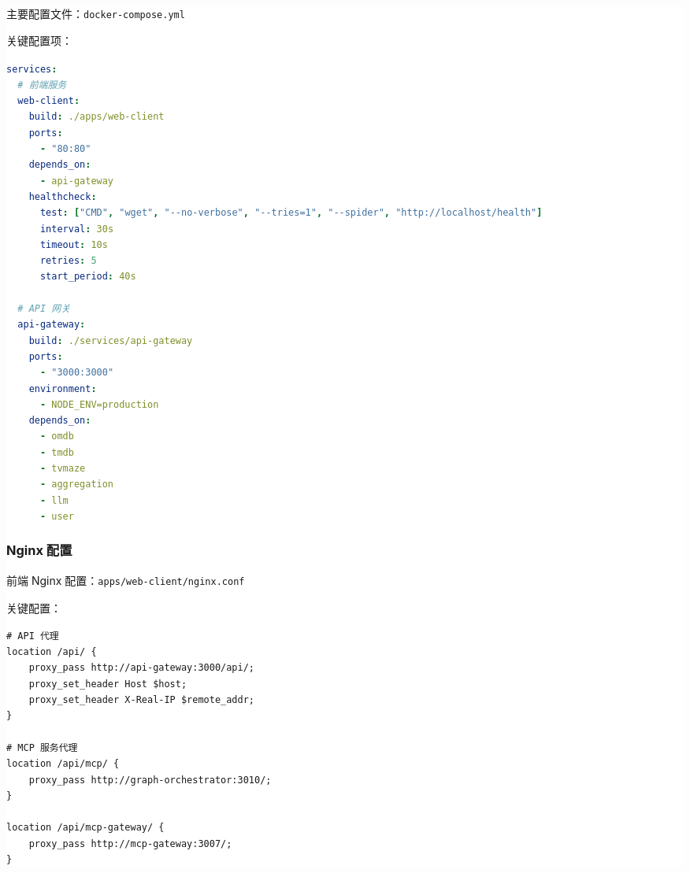 主要配置文件：`docker-compose.yml`

关键配置项：

```yaml
services:
  # 前端服务
  web-client:
    build: ./apps/web-client
    ports:
      - "80:80"
    depends_on:
      - api-gateway
    healthcheck:
      test: ["CMD", "wget", "--no-verbose", "--tries=1", "--spider", "http://localhost/health"]
      interval: 30s
      timeout: 10s
      retries: 5
      start_period: 40s

  # API 网关
  api-gateway:
    build: ./services/api-gateway
    ports:
      - "3000:3000"
    environment:
      - NODE_ENV=production
    depends_on:
      - omdb
      - tmdb
      - tvmaze
      - aggregation
      - llm
      - user
```

### Nginx 配置

前端 Nginx 配置：`apps/web-client/nginx.conf`

关键配置：

```nginx
# API 代理
location /api/ {
    proxy_pass http://api-gateway:3000/api/;
    proxy_set_header Host $host;
    proxy_set_header X-Real-IP $remote_addr;
}

# MCP 服务代理
location /api/mcp/ {
    proxy_pass http://graph-orchestrator:3010/;
}

location /api/mcp-gateway/ {
    proxy_pass http://mcp-gateway:3007/;
}
```
